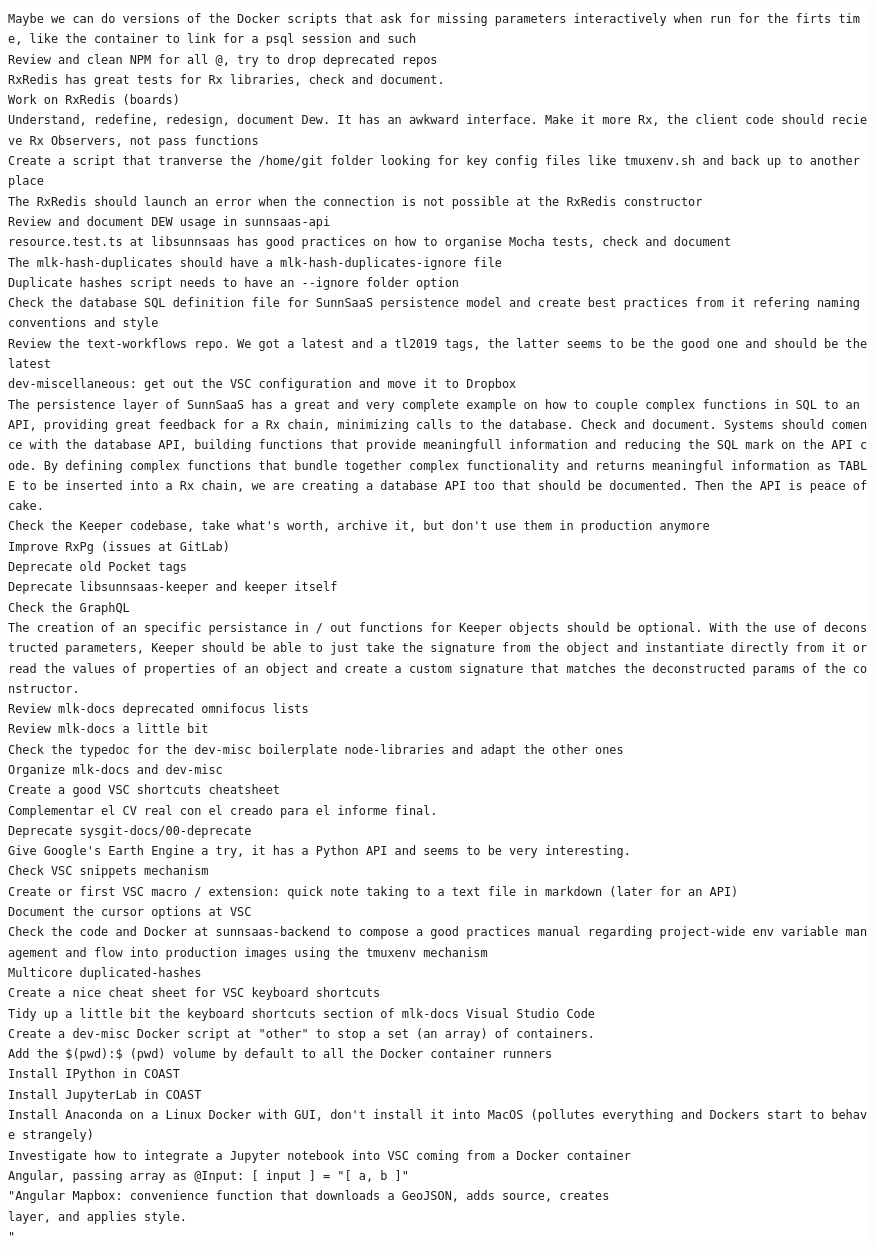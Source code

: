     Maybe we can do versions of the Docker scripts that ask for missing parameters interactively when run for the firts time, like the container to link for a psql session and such
    Review and clean NPM for all @, try to drop deprecated repos
    RxRedis has great tests for Rx libraries, check and document.
    Work on RxRedis (boards)
    Understand, redefine, redesign, document Dew. It has an awkward interface. Make it more Rx, the client code should recieve Rx Observers, not pass functions
    Create a script that tranverse the /home/git folder looking for key config files like tmuxenv.sh and back up to another place
    The RxRedis should launch an error when the connection is not possible at the RxRedis constructor
    Review and document DEW usage in sunnsaas-api
    resource.test.ts at libsunnsaas has good practices on how to organise Mocha tests, check and document
    The mlk-hash-duplicates should have a mlk-hash-duplicates-ignore file
    Duplicate hashes script needs to have an --ignore folder option
    Check the database SQL definition file for SunnSaaS persistence model and create best practices from it refering naming conventions and style
    Review the text-workflows repo. We got a latest and a tl2019 tags, the latter seems to be the good one and should be the latest
    dev-miscellaneous: get out the VSC configuration and move it to Dropbox
    The persistence layer of SunnSaaS has a great and very complete example on how to couple complex functions in SQL to an API, providing great feedback for a Rx chain, minimizing calls to the database. Check and document. Systems should comence with the database API, building functions that provide meaningfull information and reducing the SQL mark on the API code. By defining complex functions that bundle together complex functionality and returns meaningful information as TABLE to be inserted into a Rx chain, we are creating a database API too that should be documented. Then the API is peace of cake.
    Check the Keeper codebase, take what's worth, archive it, but don't use them in production anymore
    Improve RxPg (issues at GitLab)
    Deprecate old Pocket tags
    Deprecate libsunnsaas-keeper and keeper itself
    Check the GraphQL
    The creation of an specific persistance in / out functions for Keeper objects should be optional. With the use of deconstructed parameters, Keeper should be able to just take the signature from the object and instantiate directly from it or read the values of properties of an object and create a custom signature that matches the deconstructed params of the constructor.
    Review mlk-docs deprecated omnifocus lists
    Review mlk-docs a little bit
    Check the typedoc for the dev-misc boilerplate node-libraries and adapt the other ones
    Organize mlk-docs and dev-misc
    Create a good VSC shortcuts cheatsheet
    Complementar el CV real con el creado para el informe final.
    Deprecate sysgit-docs/00-deprecate
    Give Google's Earth Engine a try, it has a Python API and seems to be very interesting.
    Check VSC snippets mechanism
    Create or first VSC macro / extension: quick note taking to a text file in markdown (later for an API)
    Document the cursor options at VSC
    Check the code and Docker at sunnsaas-backend to compose a good practices manual regarding project-wide env variable management and flow into production images using the tmuxenv mechanism
    Multicore duplicated-hashes
    Create a nice cheat sheet for VSC keyboard shortcuts
    Tidy up a little bit the keyboard shortcuts section of mlk-docs Visual Studio Code
    Create a dev-misc Docker script at "other" to stop a set (an array) of containers.
    Add the $(pwd):$ (pwd) volume by default to all the Docker container runners
    Install IPython in COAST
    Install JupyterLab in COAST
    Install Anaconda on a Linux Docker with GUI, don't install it into MacOS (pollutes everything and Dockers start to behave strangely)
    Investigate how to integrate a Jupyter notebook into VSC coming from a Docker container
    Angular, passing array as @Input: [ input ] = "[ a, b ]"
    "Angular Mapbox: convenience function that downloads a GeoJSON, adds source, creates
    layer, and applies style.
    "